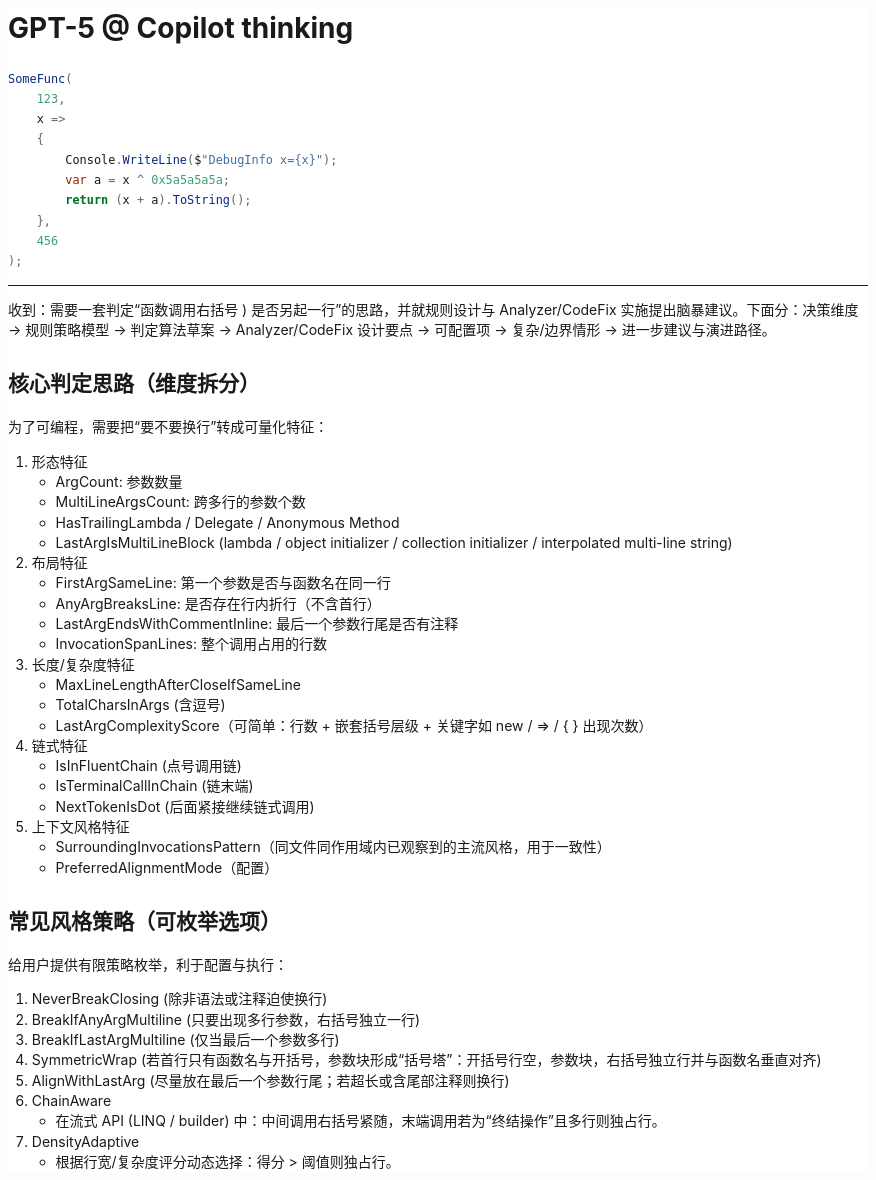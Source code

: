 # GPT-5 @ Copilot thinking

```csharp
SomeFunc(
    123,
    x =>
    {
        Console.WriteLine($"DebugInfo x={x}");
        var a = x ^ 0x5a5a5a5a;
        return (x + a).ToString();
    },
    456
);
```
---

收到：需要一套判定“函数调用右括号 ) 是否另起一行”的思路，并就规则设计与 Analyzer/CodeFix 实施提出脑暴建议。下面分：决策维度 → 规则策略模型 → 判定算法草案 → Analyzer/CodeFix 设计要点 → 可配置项 → 复杂/边界情形 → 进一步建议与演进路径。

## 核心判定思路（维度拆分）
为了可编程，需要把“要不要换行”转成可量化特征：
1. 形态特征  
   - ArgCount: 参数数量  
   - MultiLineArgsCount: 跨多行的参数个数  
   - HasTrailingLambda / Delegate / Anonymous Method  
   - LastArgIsMultiLineBlock (lambda / object initializer / collection initializer / interpolated multi-line string)
2. 布局特征  
   - FirstArgSameLine: 第一个参数是否与函数名在同一行  
   - AnyArgBreaksLine: 是否存在行内折行（不含首行）  
   - LastArgEndsWithCommentInline: 最后一个参数行尾是否有注释  
   - InvocationSpanLines: 整个调用占用的行数
3. 长度/复杂度特征  
   - MaxLineLengthAfterCloseIfSameLine  
   - TotalCharsInArgs (含逗号)  
   - LastArgComplexityScore（可简单：行数 + 嵌套括号层级 + 关键字如 new / => / { } 出现次数）
4. 链式特征  
   - IsInFluentChain (点号调用链)  
   - IsTerminalCallInChain (链末端)  
   - NextTokenIsDot (后面紧接继续链式调用)  
5. 上下文风格特征  
   - SurroundingInvocationsPattern（同文件同作用域内已观察到的主流风格，用于一致性）  
   - PreferredAlignmentMode（配置）

## 常见风格策略（可枚举选项）
给用户提供有限策略枚举，利于配置与执行：
1. NeverBreakClosing (除非语法或注释迫使换行)  
2. BreakIfAnyArgMultiline (只要出现多行参数，右括号独立一行)  
3. BreakIfLastArgMultiline (仅当最后一个参数多行)  
4. SymmetricWrap (若首行只有函数名与开括号，参数块形成“括号塔”：开括号行空，参数块，右括号独立行并与函数名垂直对齐)  
5. AlignWithLastArg (尽量放在最后一个参数行尾；若超长或含尾部注释则换行)  
6. ChainAware  
   - 在流式 API (LINQ / builder) 中：中间调用右括号紧随，末端调用若为“终结操作”且多行则独占行。  
7. DensityAdaptive  
   - 根据行宽/复杂度评分动态选择：得分 > 阈值则独占行。
